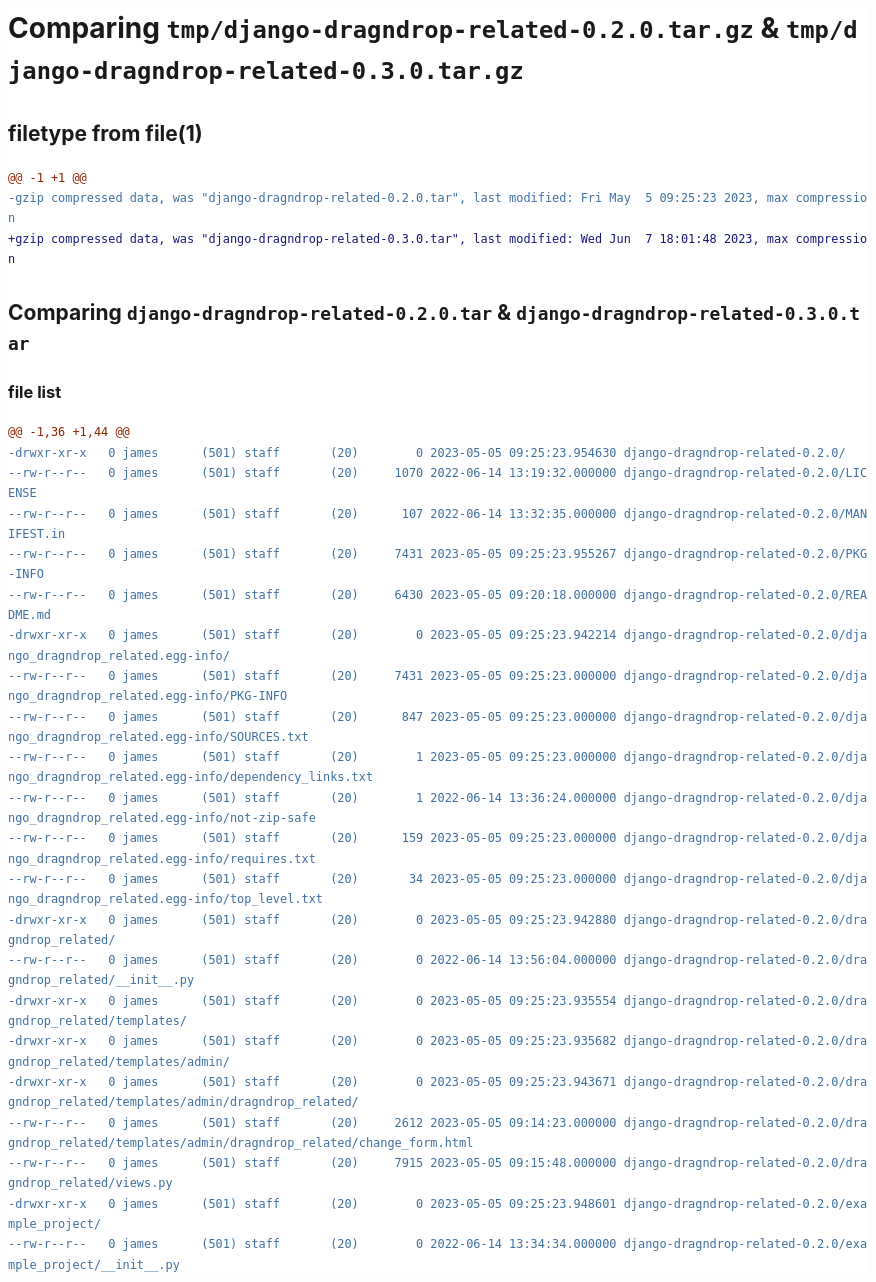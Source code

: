 # Comparing `tmp/django-dragndrop-related-0.2.0.tar.gz` & `tmp/django-dragndrop-related-0.3.0.tar.gz`

## filetype from file(1)

```diff
@@ -1 +1 @@
-gzip compressed data, was "django-dragndrop-related-0.2.0.tar", last modified: Fri May  5 09:25:23 2023, max compression
+gzip compressed data, was "django-dragndrop-related-0.3.0.tar", last modified: Wed Jun  7 18:01:48 2023, max compression
```

## Comparing `django-dragndrop-related-0.2.0.tar` & `django-dragndrop-related-0.3.0.tar`

### file list

```diff
@@ -1,36 +1,44 @@
-drwxr-xr-x   0 james      (501) staff       (20)        0 2023-05-05 09:25:23.954630 django-dragndrop-related-0.2.0/
--rw-r--r--   0 james      (501) staff       (20)     1070 2022-06-14 13:19:32.000000 django-dragndrop-related-0.2.0/LICENSE
--rw-r--r--   0 james      (501) staff       (20)      107 2022-06-14 13:32:35.000000 django-dragndrop-related-0.2.0/MANIFEST.in
--rw-r--r--   0 james      (501) staff       (20)     7431 2023-05-05 09:25:23.955267 django-dragndrop-related-0.2.0/PKG-INFO
--rw-r--r--   0 james      (501) staff       (20)     6430 2023-05-05 09:20:18.000000 django-dragndrop-related-0.2.0/README.md
-drwxr-xr-x   0 james      (501) staff       (20)        0 2023-05-05 09:25:23.942214 django-dragndrop-related-0.2.0/django_dragndrop_related.egg-info/
--rw-r--r--   0 james      (501) staff       (20)     7431 2023-05-05 09:25:23.000000 django-dragndrop-related-0.2.0/django_dragndrop_related.egg-info/PKG-INFO
--rw-r--r--   0 james      (501) staff       (20)      847 2023-05-05 09:25:23.000000 django-dragndrop-related-0.2.0/django_dragndrop_related.egg-info/SOURCES.txt
--rw-r--r--   0 james      (501) staff       (20)        1 2023-05-05 09:25:23.000000 django-dragndrop-related-0.2.0/django_dragndrop_related.egg-info/dependency_links.txt
--rw-r--r--   0 james      (501) staff       (20)        1 2022-06-14 13:36:24.000000 django-dragndrop-related-0.2.0/django_dragndrop_related.egg-info/not-zip-safe
--rw-r--r--   0 james      (501) staff       (20)      159 2023-05-05 09:25:23.000000 django-dragndrop-related-0.2.0/django_dragndrop_related.egg-info/requires.txt
--rw-r--r--   0 james      (501) staff       (20)       34 2023-05-05 09:25:23.000000 django-dragndrop-related-0.2.0/django_dragndrop_related.egg-info/top_level.txt
-drwxr-xr-x   0 james      (501) staff       (20)        0 2023-05-05 09:25:23.942880 django-dragndrop-related-0.2.0/dragndrop_related/
--rw-r--r--   0 james      (501) staff       (20)        0 2022-06-14 13:56:04.000000 django-dragndrop-related-0.2.0/dragndrop_related/__init__.py
-drwxr-xr-x   0 james      (501) staff       (20)        0 2023-05-05 09:25:23.935554 django-dragndrop-related-0.2.0/dragndrop_related/templates/
-drwxr-xr-x   0 james      (501) staff       (20)        0 2023-05-05 09:25:23.935682 django-dragndrop-related-0.2.0/dragndrop_related/templates/admin/
-drwxr-xr-x   0 james      (501) staff       (20)        0 2023-05-05 09:25:23.943671 django-dragndrop-related-0.2.0/dragndrop_related/templates/admin/dragndrop_related/
--rw-r--r--   0 james      (501) staff       (20)     2612 2023-05-05 09:14:23.000000 django-dragndrop-related-0.2.0/dragndrop_related/templates/admin/dragndrop_related/change_form.html
--rw-r--r--   0 james      (501) staff       (20)     7915 2023-05-05 09:15:48.000000 django-dragndrop-related-0.2.0/dragndrop_related/views.py
-drwxr-xr-x   0 james      (501) staff       (20)        0 2023-05-05 09:25:23.948601 django-dragndrop-related-0.2.0/example_project/
--rw-r--r--   0 james      (501) staff       (20)        0 2022-06-14 13:34:34.000000 django-dragndrop-related-0.2.0/example_project/__init__.py
```